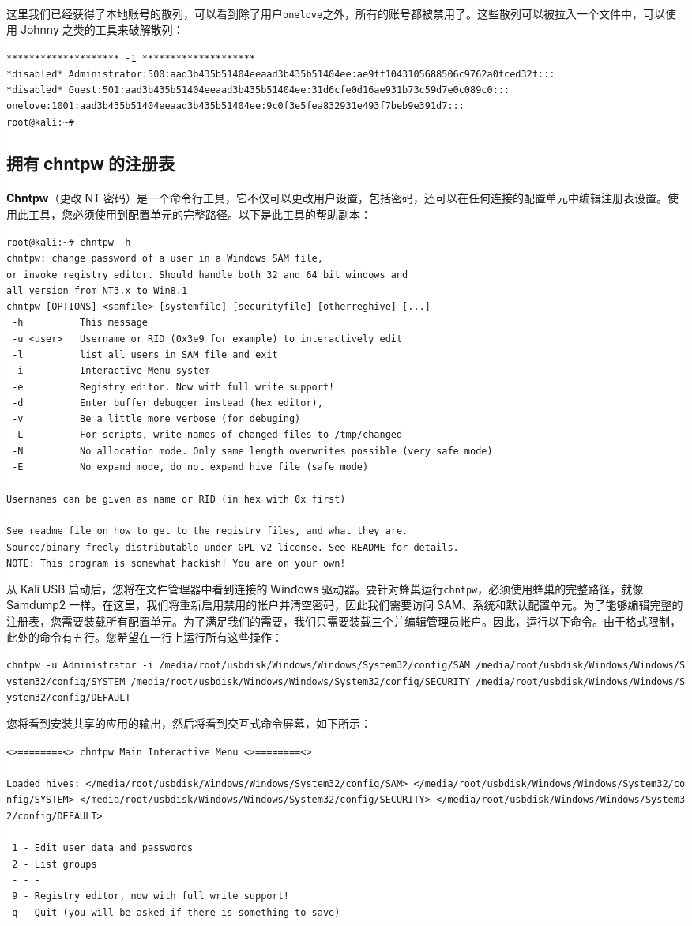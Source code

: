这里我们已经获得了本地账号的散列，可以看到除了用户`onelove`之外，所有的账号都被禁用了。这些散列可以被拉入一个文件中，可以使用 Johnny 之类的工具来破解散列：

```
******************** -1 ********************
*disabled* Administrator:500:aad3b435b51404eeaad3b435b51404ee:ae9ff1043105688506c9762a0fced32f:::
*disabled* Guest:501:aad3b435b51404eeaad3b435b51404ee:31d6cfe0d16ae931b73c59d7e0c089c0:::
onelove:1001:aad3b435b51404eeaad3b435b51404ee:9c0f3e5fea832931e493f7beb9e391d7:::
root@kali:~# 

```

## 拥有 chntpw 的注册表

**Chntpw**（更改 NT 密码）是一个命令行工具，它不仅可以更改用户设置，包括密码，还可以在任何连接的配置单元中编辑注册表设置。使用此工具，您必须使用到配置单元的完整路径。以下是此工具的帮助副本：

```
root@kali:~# chntpw -h
chntpw: change password of a user in a Windows SAM file,
or invoke registry editor. Should handle both 32 and 64 bit windows and
all version from NT3.x to Win8.1
chntpw [OPTIONS] <samfile> [systemfile] [securityfile] [otherreghive] [...]
 -h          This message
 -u <user>   Username or RID (0x3e9 for example) to interactively edit
 -l          list all users in SAM file and exit
 -i          Interactive Menu system
 -e          Registry editor. Now with full write support!
 -d          Enter buffer debugger instead (hex editor), 
 -v          Be a little more verbose (for debuging)
 -L          For scripts, write names of changed files to /tmp/changed
 -N          No allocation mode. Only same length overwrites possible (very safe mode)
 -E          No expand mode, do not expand hive file (safe mode)

Usernames can be given as name or RID (in hex with 0x first)

See readme file on how to get to the registry files, and what they are.
Source/binary freely distributable under GPL v2 license. See README for details.
NOTE: This program is somewhat hackish! You are on your own!

```

从 Kali USB 启动后，您将在文件管理器中看到连接的 Windows 驱动器。要针对蜂巢运行`chntpw`，必须使用蜂巢的完整路径，就像 Samdump2 一样。在这里，我们将重新启用禁用的帐户并清空密码，因此我们需要访问 SAM、系统和默认配置单元。为了能够编辑完整的注册表，您需要装载所有配置单元。为了满足我们的需要，我们只需要装载三个并编辑管理员帐户。因此，运行以下命令。由于格式限制，此处的命令有五行。您希望在一行上运行所有这些操作：

```
chntpw -u Administrator -i /media/root/usbdisk/Windows/Windows/System32/config/SAM /media/root/usbdisk/Windows/Windows/System32/config/SYSTEM /media/root/usbdisk/Windows/Windows/System32/config/SECURITY /media/root/usbdisk/Windows/Windows/System32/config/DEFAULT

```

您将看到安装共享的应用的输出，然后将看到交互式命令屏幕，如下所示：

```
<>========<> chntpw Main Interactive Menu <>========<>

Loaded hives: </media/root/usbdisk/Windows/Windows/System32/config/SAM> </media/root/usbdisk/Windows/Windows/System32/config/SYSTEM> </media/root/usbdisk/Windows/Windows/System32/config/SECURITY> </media/root/usbdisk/Windows/Windows/System32/config/DEFAULT>

 1 - Edit user data and passwords
 2 - List groups
 - - -
 9 - Registry editor, now with full write support!
 q - Quit (you will be asked if there is something to save)

```